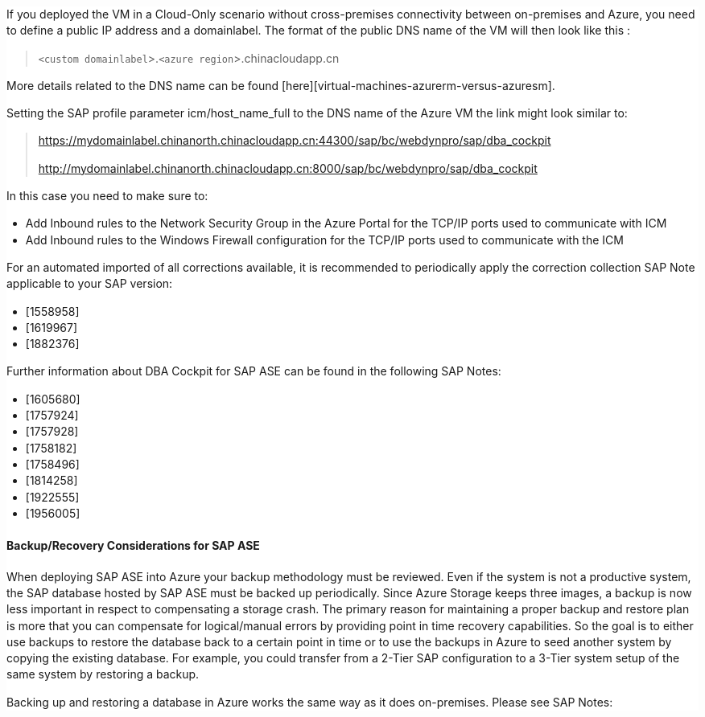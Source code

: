 If you deployed the VM in a Cloud-Only scenario without cross-premises connectivity between on-premises and Azure, you need
to define a public IP address and a domainlabel. The format of the public DNS name of the VM will then look like this :

> `<custom domainlabel`>.`<azure region`>.chinacloudapp.cn
>
>

More details related to the DNS name can be found [here][virtual-machines-azurerm-versus-azuresm].

Setting the SAP profile parameter icm/host_name_full to the DNS name of the Azure VM the link might look similar to:

> https://mydomainlabel.chinanorth.chinacloudapp.cn:44300/sap/bc/webdynpro/sap/dba_cockpit
>
> http://mydomainlabel.chinanorth.chinacloudapp.cn:8000/sap/bc/webdynpro/sap/dba_cockpit
>
>

In this case you need to make sure to:

* Add Inbound rules to the Network Security Group in the Azure Portal for the TCP/IP ports used to communicate with ICM
* Add Inbound rules to the Windows Firewall configuration for the TCP/IP ports used to communicate with the ICM

For an automated imported of all corrections available, it is recommended to periodically apply the correction collection SAP Note applicable to your SAP version:

* [1558958]
* [1619967]
* [1882376]

Further information about DBA Cockpit for SAP ASE can be found in the following SAP Notes:

* [1605680]
* [1757924]
* [1757928]
* [1758182]
* [1758496]    
* [1814258]
* [1922555]
* [1956005]

#### Backup/Recovery Considerations for SAP ASE
When deploying SAP ASE into Azure your backup methodology must be reviewed. Even if the system is not a productive system, the SAP database hosted by SAP ASE must be backed up periodically. Since Azure Storage keeps three images, a backup is now less important in respect to compensating a storage crash. The primary reason for maintaining a proper backup and restore plan is more that you can compensate for logical/manual errors by providing point in time recovery capabilities. So the goal is to either use backups to restore the database back to a certain point in time or to use the backups in Azure to seed another system by copying the existing database. For example, you could transfer from a 2-Tier SAP configuration to a 3-Tier system setup of the same system by restoring a backup.

Backing up and restoring a database in Azure works the same way as it does on-premises. Please see SAP Notes:
